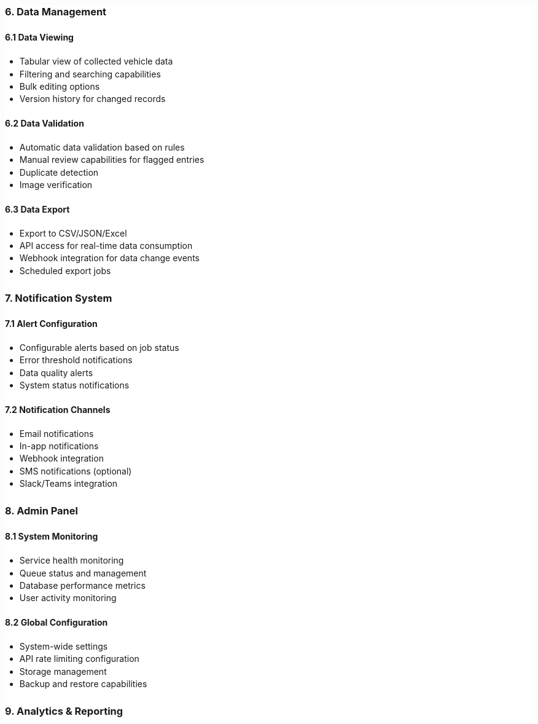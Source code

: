 ### 6. Data Management

#### 6.1 Data Viewing
- Tabular view of collected vehicle data
- Filtering and searching capabilities
- Bulk editing options
- Version history for changed records

#### 6.2 Data Validation
- Automatic data validation based on rules
- Manual review capabilities for flagged entries
- Duplicate detection
- Image verification

#### 6.3 Data Export
- Export to CSV/JSON/Excel
- API access for real-time data consumption
- Webhook integration for data change events
- Scheduled export jobs

### 7. Notification System

#### 7.1 Alert Configuration
- Configurable alerts based on job status
- Error threshold notifications
- Data quality alerts
- System status notifications

#### 7.2 Notification Channels
- Email notifications
- In-app notifications
- Webhook integration
- SMS notifications (optional)
- Slack/Teams integration

### 8. Admin Panel

#### 8.1 System Monitoring
- Service health monitoring
- Queue status and management
- Database performance metrics
- User activity monitoring

#### 8.2 Global Configuration
- System-wide settings
- API rate limiting configuration
- Storage management
- Backup and restore capabilities

### 9. Analytics & Reporting

